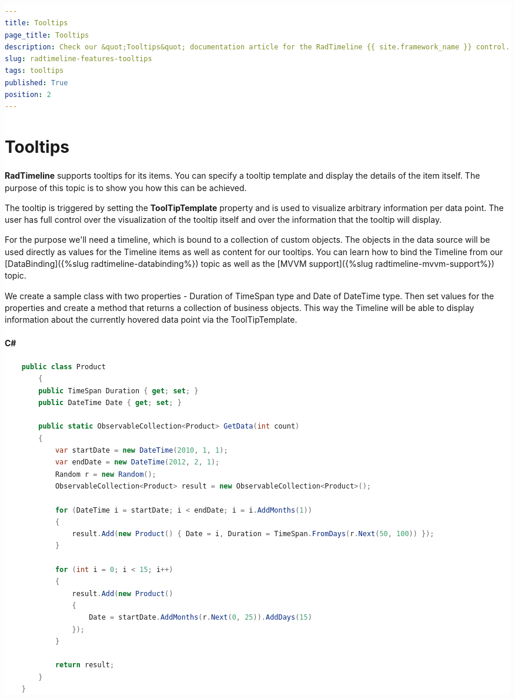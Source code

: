 ```yaml
---
title: Tooltips
page_title: Tooltips
description: Check our &quot;Tooltips&quot; documentation article for the RadTimeline {{ site.framework_name }} control.
slug: radtimeline-features-tooltips
tags: tooltips
published: True
position: 2
---
```


# Tooltips

__RadTimeline__ supports tooltips for its items. You can specify a tooltip template and display the details of the item itself. The purpose of this topic is to show you how this can be achieved.

The tooltip is triggered by setting the __ToolTipTemplate__ property and is used to visualize arbitrary information per data point. The user has full control over the visualization of the tooltip itself and over the information that the tooltip will display.

For the purpose we'll need a timeline, which is bound to a collection of custom objects. The objects in the data source will be used directly as values for the Timeline items as well as content for our tooltips. You can learn how to bind the Timeline from our [DataBinding]({%slug radtimeline-databinding%}) topic as well as the [MVVM support]({%slug radtimeline-mvvm-support%}) topic.        

We create a sample class with two properties - Duration of TimeSpan type and Date of DateTime type. Then set values for the properties and create a method that returns a collection of business objects. This way the Timeline will be able to display information about the currently hovered data point via the ToolTipTemplate.

#### __C#__

```C#
	public class Product
	    {
		public TimeSpan Duration { get; set; }
		public DateTime Date { get; set; }
	
		public static ObservableCollection<Product> GetData(int count)
		{
			var startDate = new DateTime(2010, 1, 1);
			var endDate = new DateTime(2012, 2, 1);
			Random r = new Random();
			ObservableCollection<Product> result = new ObservableCollection<Product>();
	
			for (DateTime i = startDate; i < endDate; i = i.AddMonths(1))
			{
				result.Add(new Product() { Date = i, Duration = TimeSpan.FromDays(r.Next(50, 100)) });
			}
	
			for (int i = 0; i < 15; i++)
			{
				result.Add(new Product()
				{
					Date = startDate.AddMonths(r.Next(0, 25)).AddDays(15)
				});
			}
	
			return result;
		}
	}
```